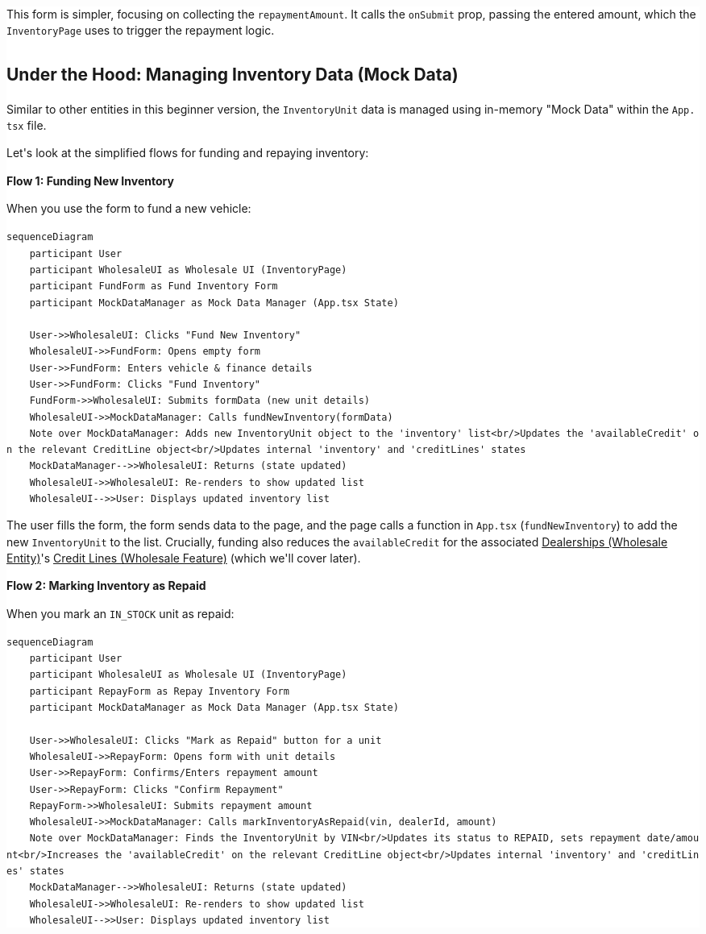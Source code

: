 This form is simpler, focusing on collecting the `repaymentAmount`. It calls the `onSubmit` prop, passing the entered amount, which the `InventoryPage` uses to trigger the repayment logic.

## Under the Hood: Managing Inventory Data (Mock Data)

Similar to other entities in this beginner version, the `InventoryUnit` data is managed using in-memory "Mock Data" within the `App.tsx` file.

Let's look at the simplified flows for funding and repaying inventory:

**Flow 1: Funding New Inventory**

When you use the form to fund a new vehicle:

```mermaid
sequenceDiagram
    participant User
    participant WholesaleUI as Wholesale UI (InventoryPage)
    participant FundForm as Fund Inventory Form
    participant MockDataManager as Mock Data Manager (App.tsx State)

    User->>WholesaleUI: Clicks "Fund New Inventory"
    WholesaleUI->>FundForm: Opens empty form
    User->>FundForm: Enters vehicle & finance details
    User->>FundForm: Clicks "Fund Inventory"
    FundForm->>WholesaleUI: Submits formData (new unit details)
    WholesaleUI->>MockDataManager: Calls fundNewInventory(formData)
    Note over MockDataManager: Adds new InventoryUnit object to the 'inventory' list<br/>Updates the 'availableCredit' on the relevant CreditLine object<br/>Updates internal 'inventory' and 'creditLines' states
    MockDataManager-->>WholesaleUI: Returns (state updated)
    WholesaleUI->>WholesaleUI: Re-renders to show updated list
    WholesaleUI-->>User: Displays updated inventory list
```

The user fills the form, the form sends data to the page, and the page calls a function in `App.tsx` (`fundNewInventory`) to add the new `InventoryUnit` to the list. Crucially, funding also reduces the `availableCredit` for the associated [Dealerships (Wholesale Entity)](02_dealerships__wholesale_entity__.md)'s [Credit Lines (Wholesale Feature)]() (which we'll cover later).

**Flow 2: Marking Inventory as Repaid**

When you mark an `IN_STOCK` unit as repaid:

```mermaid
sequenceDiagram
    participant User
    participant WholesaleUI as Wholesale UI (InventoryPage)
    participant RepayForm as Repay Inventory Form
    participant MockDataManager as Mock Data Manager (App.tsx State)

    User->>WholesaleUI: Clicks "Mark as Repaid" button for a unit
    WholesaleUI->>RepayForm: Opens form with unit details
    User->>RepayForm: Confirms/Enters repayment amount
    User->>RepayForm: Clicks "Confirm Repayment"
    RepayForm->>WholesaleUI: Submits repayment amount
    WholesaleUI->>MockDataManager: Calls markInventoryAsRepaid(vin, dealerId, amount)
    Note over MockDataManager: Finds the InventoryUnit by VIN<br/>Updates its status to REPAID, sets repayment date/amount<br/>Increases the 'availableCredit' on the relevant CreditLine object<br/>Updates internal 'inventory' and 'creditLines' states
    MockDataManager-->>WholesaleUI: Returns (state updated)
    WholesaleUI->>WholesaleUI: Re-renders to show updated list
    WholesaleUI-->>User: Displays updated inventory list
```
